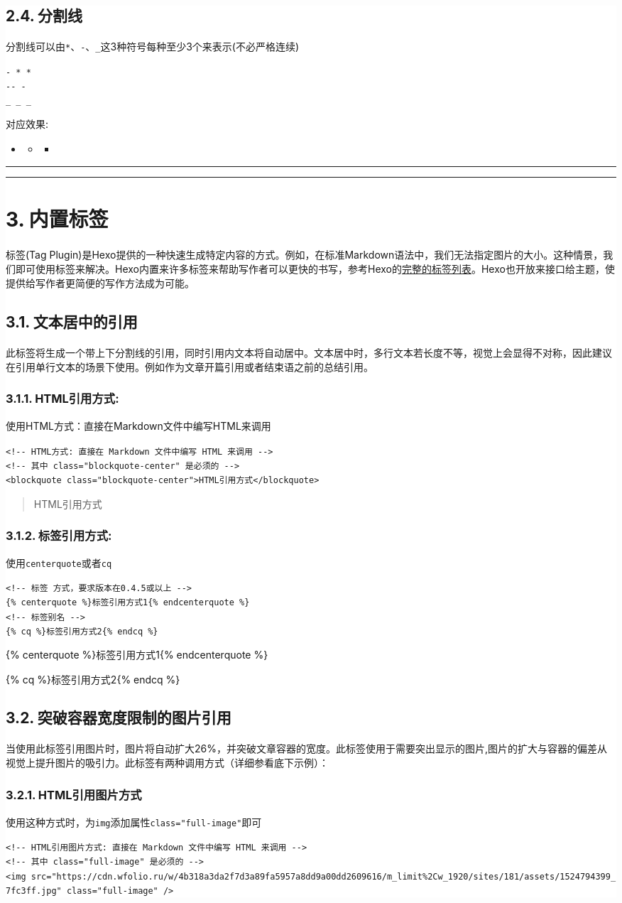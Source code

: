 ## 2.4. 分割线
分割线可以由<code>\*</code>、<code>-</code>、<code>\_</code>这3种符号每种至少3个来表示(不必严格连续)
```
- * *
-- -
_ _ _

```
对应效果:

- * *
-- -
_ _ _

# 3. 内置标签

标签(Tag Plugin)是Hexo提供的一种快速生成特定内容的方式。例如，在标准Markdown语法中，我们无法指定图片的大小。这种情景，我们即可使用标签来解决。Hexo内置来许多标签来帮助写作者可以更快的书写，参考Hexo的[完整的标签列表](https://hexo.io/zh-cn/docs/tag-plugins.html)。Hexo也开放来接口给主题，使提供给写作者更简便的写作方法成为可能。

## 3.1. 文本居中的引用
此标签将生成一个带上下分割线的引用，同时引用内文本将自动居中。文本居中时，多行文本若长度不等，视觉上会显得不对称，因此建议在引用单行文本的场景下使用。例如作为文章开篇引用或者结束语之前的总结引用。
### 3.1.1. HTML引用方式:
使用HTML方式：直接在Markdown文件中编写HTML来调用
```
<!-- HTML方式: 直接在 Markdown 文件中编写 HTML 来调用 -->
<!-- 其中 class="blockquote-center" 是必须的 -->
<blockquote class="blockquote-center">HTML引用方式</blockquote>
```


<blockquote class="blockquote-center">HTML引用方式</blockquote>

### 3.1.2. 标签引用方式:
使用<code>centerquote</code>或者<code>cq</code>

```
<!-- 标签 方式，要求版本在0.4.5或以上 -->
{% centerquote %}标签引用方式1{% endcenterquote %}
<!-- 标签别名 -->
{% cq %}标签引用方式2{% endcq %}
```

{% centerquote %}标签引用方式1{% endcenterquote %}

{% cq %}标签引用方式2{% endcq %}

## 3.2. 突破容器宽度限制的图片引用
当使用此标签引用图片时，图片将自动扩大26%，并突破文章容器的宽度。此标签使用于需要突出显示的图片,图片的扩大与容器的偏差从视觉上提升图片的吸引力。此标签有两种调用方式（详细参看底下示例）：

### 3.2.1. HTML引用图片方式
使用这种方式时，为<code>img</code>添加属性<code>class="full-image"</code>即可
```
<!-- HTML引用图片方式: 直接在 Markdown 文件中编写 HTML 来调用 -->
<!-- 其中 class="full-image" 是必须的 -->
<img src="https://cdn.wfolio.ru/w/4b318a3da2f7d3a89fa5957a8dd9a00dd2609616/m_limit%2Cw_1920/sites/181/assets/1524794399_7fc3ff.jpg" class="full-image" />
```
